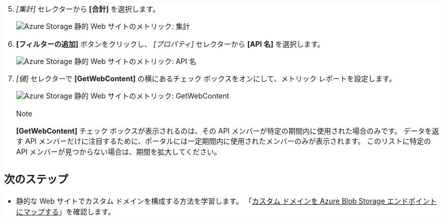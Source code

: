 5. *[集計]* セレクターから **[合計]** を選択します。

   ![Azure Storage 静的 Web サイトのメトリック: 集計](./media/storage-blob-static-website/storage-blob-static-website-metrics-aggregation.png)

6. **[フィルターの追加]** ボタンをクリックし、 *[プロパティ]* セレクターから **[API 名]** を選択します。

   ![Azure Storage 静的 Web サイトのメトリック: API 名](./media/storage-blob-static-website/storage-blob-static-website-metrics-api-name.png)

7. *[値]* セレクターで **[GetWebContent]** の横にあるチェック ボックスをオンにして、メトリック レポートを設定します。

   ![Azure Storage 静的 Web サイトのメトリック: GetWebContent](./media/storage-blob-static-website/storage-blob-static-website-metrics-getwebcontent.png)

   > [!NOTE]
   > **[GetWebContent]** チェック ボックスが表示されるのは、その API メンバーが特定の期間内に使用された場合のみです。 データを返す API メンバーだけに注目するために、ポータルには一定期間内に使用されたメンバーのみが表示されます。 このリストに特定の API メンバーが見つからない場合は、期間を拡大してください。

## <a name="next-steps"></a>次のステップ

- 静的な Web サイトでカスタム ドメインを構成する方法を学習します。 「[カスタム ドメインを Azure Blob Storage エンドポイントにマップする](storage-custom-domain-name.md)」を確認します。
